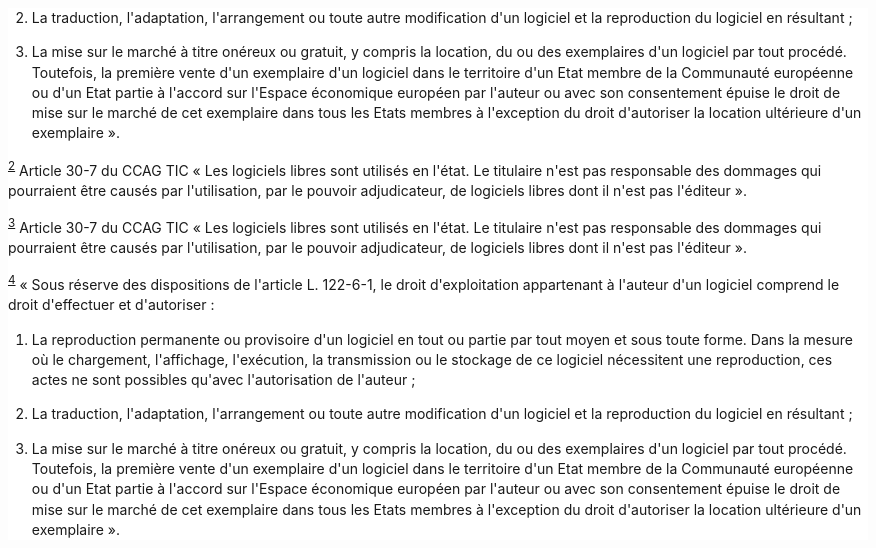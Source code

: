 2.  La traduction, l'adaptation, l'arrangement ou toute autre
    modification d'un logiciel et la reproduction du logiciel en
    résultant ;

3.  La mise sur le marché à titre onéreux ou gratuit, y compris la
    location, du ou des exemplaires d'un logiciel par tout
    procédé. Toutefois, la première vente d'un exemplaire d'un logiciel
    dans le territoire d'un Etat membre de la Communauté européenne ou
    d'un Etat partie à l'accord sur l'Espace économique européen par
    l'auteur ou avec son consentement épuise le droit de mise sur le
    marché de cet exemplaire dans tous les Etats membres à l'exception
    du droit d'autoriser la location ultérieure d'un exemplaire ».

<sup><a id="fn.2" href="#fnr.2">2</a></sup> Article 30-7 du CCAG TIC « Les logiciels libres sont utilisés
en l'état. Le titulaire n'est pas responsable des dommages qui
pourraient être causés par l'utilisation, par le pouvoir adjudicateur,
de logiciels libres dont il n'est pas l'éditeur ».

<sup><a id="fn.3" href="#fnr.3">3</a></sup> Article 30-7 du CCAG TIC « Les logiciels libres sont utilisés
en l'état. Le titulaire n'est pas responsable des dommages qui
pourraient être causés par l'utilisation, par le pouvoir adjudicateur,
de logiciels libres dont il n'est pas l'éditeur ».

<sup><a id="fn.4" href="#fnr.4">4</a></sup> « Sous réserve des dispositions de l'article L. 122-6-1, le
droit d'exploitation appartenant à l'auteur d'un logiciel comprend le
droit d'effectuer et d'autoriser :

1.  La reproduction permanente ou provisoire d'un logiciel en tout ou
    partie par tout moyen et sous toute forme. Dans la mesure où le
    chargement, l'affichage, l'exécution, la transmission ou le
    stockage de ce logiciel nécessitent une reproduction, ces actes ne
    sont possibles qu'avec l'autorisation de l'auteur ;

2.  La traduction, l'adaptation, l'arrangement ou toute autre
    modification d'un logiciel et la reproduction du logiciel en
    résultant ;

3.  La mise sur le marché à titre onéreux ou gratuit, y compris la
    location, du ou des exemplaires d'un logiciel par tout
    procédé. Toutefois, la première vente d'un exemplaire d'un logiciel
    dans le territoire d'un Etat membre de la Communauté européenne ou
    d'un Etat partie à l'accord sur l'Espace économique européen par
    l'auteur ou avec son consentement épuise le droit de mise sur le
    marché de cet exemplaire dans tous les Etats membres à l'exception
    du droit d'autoriser la location ultérieure d'un exemplaire ».
